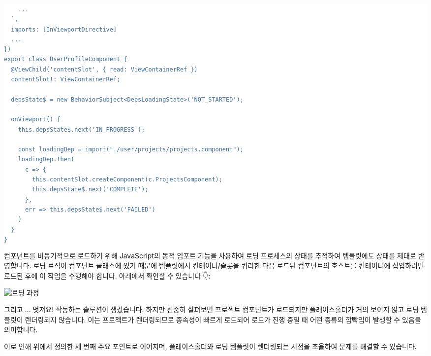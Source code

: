 ```js
    ...
  `,
  imports: [InViewportDirective]
  ...
})
export class UserProfileComponent {
  @ViewChild('contentSlot', { read: ViewContainerRef })
  contentSlot!: ViewContainerRef;

  depsState$ = new BehaviorSubject<DepsLoadingState>('NOT_STARTED');

  onViewport() {
    this.depsState$.next('IN_PROGRESS');

    const loadingDep = import("./user/projects/projects.component");
    loadingDep.then(
      c => {
        this.contentSlot.createComponent(c.ProjectsComponent);
        this.depsState$.next('COMPLETE');
      },
      err => this.depsState$.next('FAILED')
    )
  }
}
```



<ins class="adsbygoogle"
     style="display:block"
     data-ad-client="ca-pub-4877378276818686"
     data-ad-slot="1898504329"
     data-ad-format="auto"
     data-full-width-responsive="true"></ins>

<script>
     (adsbygoogle = window.adsbygoogle || []).push({});
</script>

컴포넌트를 비동기적으로 로드하기 위해 JavaScript의 동적 임포트 기능을 사용하여 로딩 프로세스의 상태를 추적하여 템플릿에도 상태를 제대로 반영합니다. 로딩 로직이 컴포넌트 클래스에 있기 때문에 템플릿에서 컨테이너/슬롯을 쿼리한 다음 로드된 컴포넌트의 호스트를 컨테이너에 삽입하려면 로드된 후에 이 작업을 수행해야 합니다. 아래에서 확인할 수 있습니다 👇:

![로딩 과정](https://miro.medium.com/v2/resize:fit:1400/1*G9jVSOmFpa_YKa9ani7ISg.gif)

그리고 ... 멋져요! 작동하는 솔루션이 생겼습니다. 하지만 신중히 살펴보면 프로젝트 컴포넌트가 로드되지만 플레이스홀더가 거의 보이지 않고 로딩 템플릿이 렌더링되지 않습니다. 이는 프로젝트가 렌더링되므로 종속성이 빠르게 로드되어 로드가 진행 중일 때 어떤 종류의 깜빡임이 발생할 수 있음을 의미합니다.

이로 인해 위에서 정의한 세 번째 주요 포인트로 이어지며, 플레이스홀더와 로딩 템플릿이 렌더링되는 시점을 조율하여 문제를 해결할 수 있습니다.



<ins class="adsbygoogle"
     style="display:block"
     data-ad-client="ca-pub-4877378276818686"
     data-ad-slot="1898504329"
     data-ad-format="auto"
     data-full-width-responsive="true"></ins>
